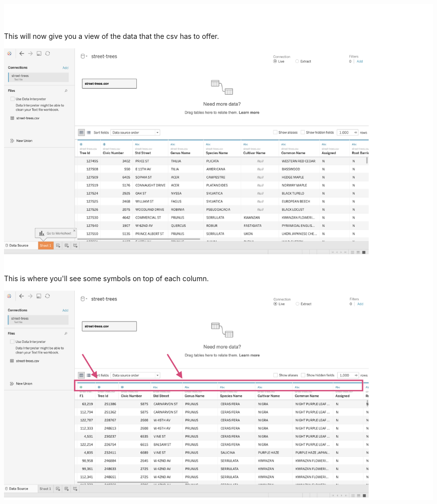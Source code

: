 <br>
<br>

This will now give you a view of the data that the csv has to offer. 



<img src="imgs/datasee.png"  width = "85%" alt="404 image" />

<br>
<br>

This is where you'll see some symbols on top of each column. 


<img src="imgs/coltypes.png"  width = "85%" alt="404 image" />
